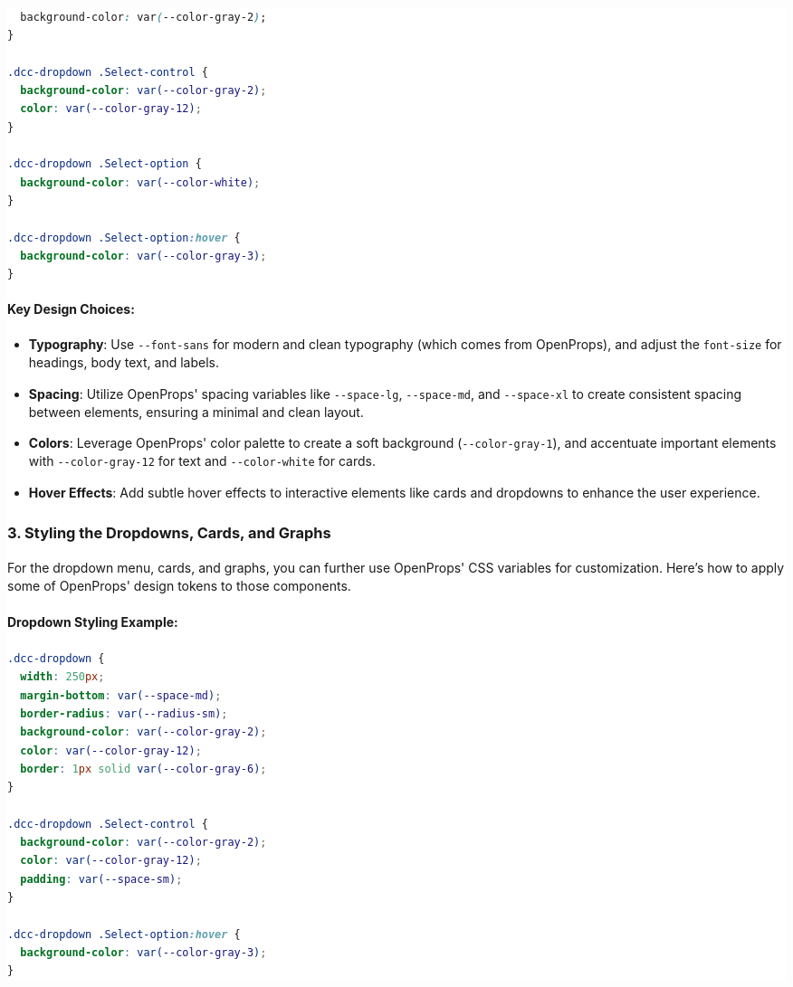 ```css
  background-color: var(--color-gray-2);
}

.dcc-dropdown .Select-control {
  background-color: var(--color-gray-2);
  color: var(--color-gray-12);
}

.dcc-dropdown .Select-option {
  background-color: var(--color-white);
}

.dcc-dropdown .Select-option:hover {
  background-color: var(--color-gray-3);
}
```

#### Key Design Choices:

- **Typography**: Use `--font-sans` for modern and clean typography (which comes from OpenProps), and adjust the `font-size` for headings, body text, and labels.
    
- **Spacing**: Utilize OpenProps' spacing variables like `--space-lg`, `--space-md`, and `--space-xl` to create consistent spacing between elements, ensuring a minimal and clean layout.
    
- **Colors**: Leverage OpenProps' color palette to create a soft background (`--color-gray-1`), and accentuate important elements with `--color-gray-12` for text and `--color-white` for cards.
    
- **Hover Effects**: Add subtle hover effects to interactive elements like cards and dropdowns to enhance the user experience.
    

### 3. **Styling the Dropdowns, Cards, and Graphs**

For the dropdown menu, cards, and graphs, you can further use OpenProps' CSS variables for customization. Here’s how to apply some of OpenProps' design tokens to those components.

#### Dropdown Styling Example:

```css
.dcc-dropdown {
  width: 250px;
  margin-bottom: var(--space-md);
  border-radius: var(--radius-sm);
  background-color: var(--color-gray-2);
  color: var(--color-gray-12);
  border: 1px solid var(--color-gray-6);
}

.dcc-dropdown .Select-control {
  background-color: var(--color-gray-2);
  color: var(--color-gray-12);
  padding: var(--space-sm);
}

.dcc-dropdown .Select-option:hover {
  background-color: var(--color-gray-3);
}
```

